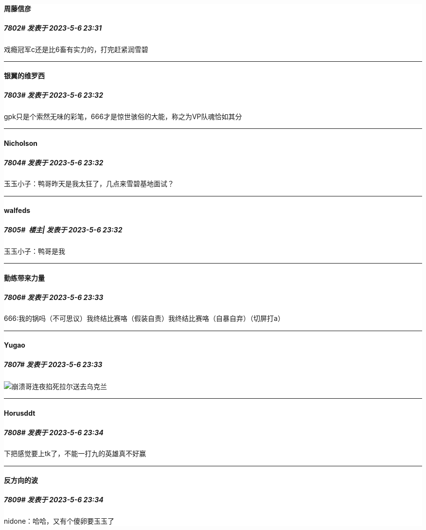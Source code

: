 ####  周藤信彦  
##### 7802#       发表于 2023-5-6 23:31

戏瘾冠军c还是比6畜有实力的，打完赶紧润雪碧

*****

####  银翼的维罗西  
##### 7803#       发表于 2023-5-6 23:32

gpk只是个索然无味的彩笔，666才是惊世骇俗的大能，称之为VP队魂恰如其分

*****

####  Nicholson  
##### 7804#       发表于 2023-5-6 23:32

玉玉小子：鸭哥昨天是我太狂了，几点来雪碧基地面试？


*****

####  walfeds  
##### 7805#         楼主| 发表于 2023-5-6 23:32

玉玉小子：鸭哥是我

*****

####  勤练带来力量  
##### 7806#       发表于 2023-5-6 23:33

666:我的锅吗（不可思议）我终结比赛咯（假装自责）我终结比赛咯（自暴自弃）（切屏打a）

*****

####  Yugao  
##### 7807#       发表于 2023-5-6 23:33

<img src="https://static.saraba1st.com/image/smiley/face2017/067.png" referrerpolicy="no-referrer">崩溃哥连夜掐死拉尔送去乌克兰

*****

####  Horusddt  
##### 7808#       发表于 2023-5-6 23:34

下把感觉要上tk了，不能一打九的英雄真不好赢

*****

####  反方向的波  
##### 7809#       发表于 2023-5-6 23:34

nidone：哈哈，又有个傻卵要玉玉了
